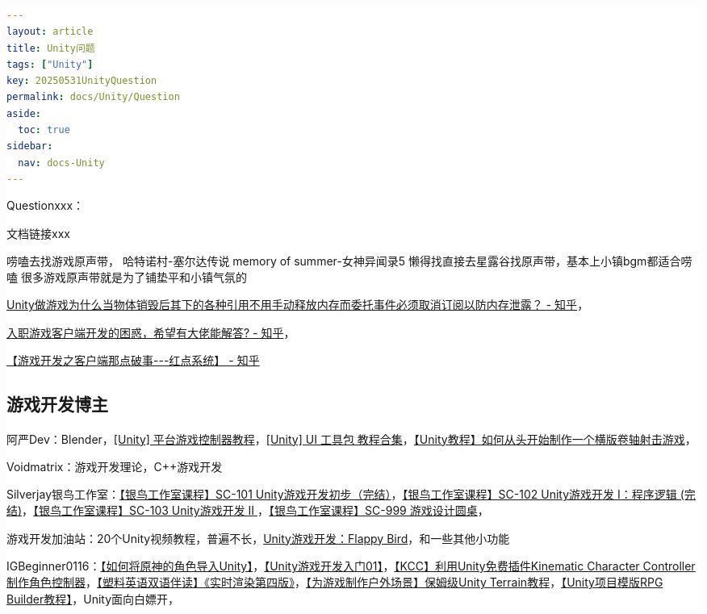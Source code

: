 ```yaml
---
layout: article
title: Unity问题
tags: ["Unity"]
key: 20250531UnityQuestion
permalink: docs/Unity/Question
aside:
  toc: true
sidebar:
  nav: docs-Unity
---
```

Questionxxx：

文档链接xxx

唠嗑去找游戏原声带，
哈特诺村-塞尔达传说
memory of summer-女神异闻录5
懒得找直接去星露谷找原声带，基本上小镇bgm都适合唠嗑
很多游戏原声带就是为了铺垫平和小镇气氛的

[ Unity做游戏为什么当物体销毁后其下的各种引用不用手动释放内存而委托事件必须取消订阅以防内存泄露？ - 知乎](https://www.zhihu.com/question/1921499983892448444/answer/1921891442172864453?share_code=LnuvB5RCVHBY&utm_psn=1924886781523911185)，

[ 入职游戏客户端开发的困惑，希望有大佬能解答? - 知乎](https://www.zhihu.com/question/1906429593172312947/answer/1921644039335314765?share_code=15apSJjgJtFk9&utm_psn=1925506855100190900)，

[【游戏开发之客户端那点破事---红点系统】 - 知乎](https://zhuanlan.zhihu.com/p/24499242151?share_code=QYsUdtEvFG13&utm_psn=1925581923419415121)

## 游戏开发博主

阿严Dev：Blender，[[Unity] 平台游戏控制器教程](https://www.bilibili.com/video/BV1rL4y1W7KH/?spm_id_from=0.0.upload.video_card.click)，[[Unity] UI 工具包 教程合集](https://www.bilibili.com/video/BV1xe4y147Lg/?spm_id_from=0.0.upload.video_card.click)，[【Unity教程】如何从头开始制作一个横版卷轴射击游戏](https://www.bilibili.com/video/BV1rU4y187Wf/?spm_id_from=0.0.upload.video_card.click)，

Voidmatrix：游戏开发理论，C++游戏开发

Silverjay银鸟工作室：[【银鸟工作室课程】SC-101 Unity游戏开发初步（完结）](https://www.bilibili.com/video/BV1614y1F7mg/?spm_id_from=0.0.upload.video_card.click)，[【银鸟工作室课程】SC-102 Unity游戏开发 I：程序逻辑 (完结)](https://www.bilibili.com/video/BV11c411G78S/?spm_id_from=0.0.search.video_card.click)，[【银鸟工作室课程】SC-103 Unity游戏开发 II ](https://www.bilibili.com/video/BV1ba4y167Kp/?spm_id_from=0.0.upload.video_card.click)，[【银鸟工作室课程】SC-999 游戏设计圆桌](https://www.bilibili.com/video/BV1HC411s7j7/?spm_id_from=0.0.upload.video_card.click)，

游戏开发加油站：20个Unity视频教程，普遍不长，[Unity游戏开发：Flappy Bird](https://www.bilibili.com/video/BV1Dy4y1T7sf/?spm_id_from=0.0.upload.video_card.click)，和一些其他小功能

IGBeginner0116：[【如何将原神的角色导入Unity】](https://www.bilibili.com/video/BV1G34y127e6 "【如何将原神的角色导入Unity】全网最细致教程，全程干货。不使用任何收费插件，使用Spring Bone对头发和衣服进行物理模拟。")，[【Unity游戏开发入门01】](https://www.bilibili.com/video/BV13f4y1w7KJ?spm_id_from=0.0.homepage.video_card.click)，[【KCC】利用Unity免费插件Kinematic Character Controller制作角色控制器](https://www.bilibili.com/video/BV1qe4y1B7pb?spm_id_from=0.0.homepage.video_card.click)，[【塑料英语双语伴读】《实时渲染第四版》](https://www.bilibili.com/video/BV1QY411a7Gp?spm_id_from=0.0.homepage.video_card.click)，[【为游戏制作户外场景】保姆级Unity Terrain教程](https://www.bilibili.com/video/BV1fM4y1c72Z?spm_id_from=0.0.homepage.video_card.click)，[【Unity项目模版RPG Builder教程】](https://www.bilibili.com/video/BV1ri4y1o7ZP?spm_id_from=0.0.homepage.video_card.click)，Unity面向白嫖开，
